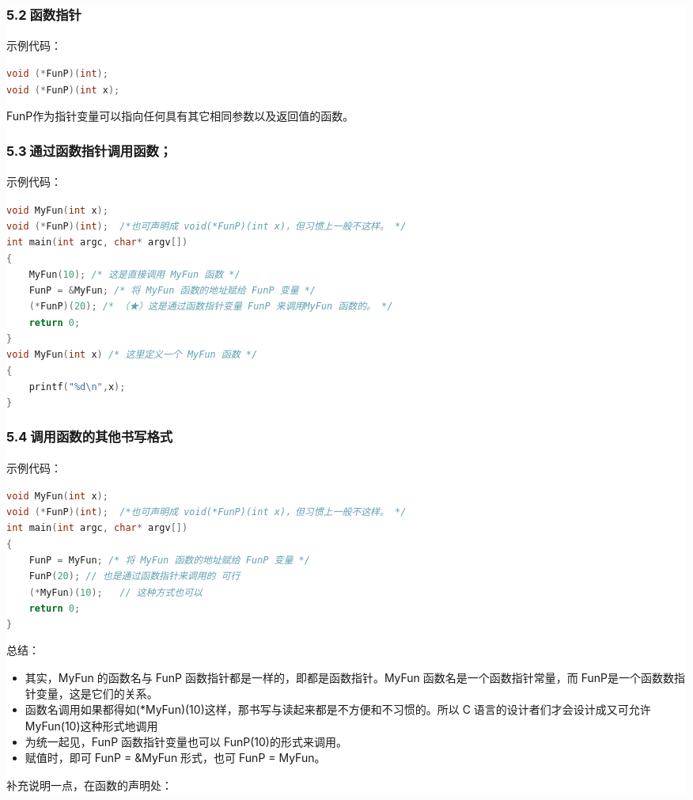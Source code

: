 ### 5.2 函数指针

示例代码：

```c
void (*FunP)(int);
void (*FunP)(int x);
```

FunP作为指针变量可以指向任何具有其它相同参数以及返回值的函数。

### 5.3 通过函数指针调用函数；

示例代码：

```c
void MyFun(int x);
void (*FunP)(int);  /*也可声明成 void(*FunP)(int x)，但习惯上一般不这样。 */
int main(int argc, char* argv[]) 
{
    MyFun(10); /* 这是直接调用 MyFun 函数 */
    FunP = &MyFun; /* 将 MyFun 函数的地址赋给 FunP 变量 */
    (*FunP)(20); /* （★）这是通过函数指针变量 FunP 来调用MyFun 函数的。 */
    return 0;
}
void MyFun(int x) /* 这里定义一个 MyFun 函数 */ 
{ 
    printf("%d\n",x); 
}
```

### 5.4 调用函数的其他书写格式

示例代码：

```c
void MyFun(int x);
void (*FunP)(int);  /*也可声明成 void(*FunP)(int x)，但习惯上一般不这样。 */
int main(int argc, char* argv[]) 
{
    FunP = MyFun; /* 将 MyFun 函数的地址赋给 FunP 变量 */
    FunP(20); // 也是通过函数指针来调用的 可行
    (*MyFun)(10);	// 这种方式也可以
    return 0;
}
```

总结：

* 其实，MyFun 的函数名与 FunP 函数指针都是一样的，即都是函数指针。MyFun 函数名是一个函数指针常量，而 FunP是一个函数数指针变量，这是它们的关系。
* 函数名调用如果都得如(*MyFun)(10)这样，那书写与读起来都是不方便和不习惯的。所以 C 语言的设计者们才会设计成又可允许 MyFun(10)这种形式地调用
* 为统一起见，FunP 函数指针变量也可以 FunP(10)的形式来调用。
* 赋值时，即可 FunP = &MyFun 形式，也可 FunP = MyFun。

补充说明一点，在函数的声明处：
